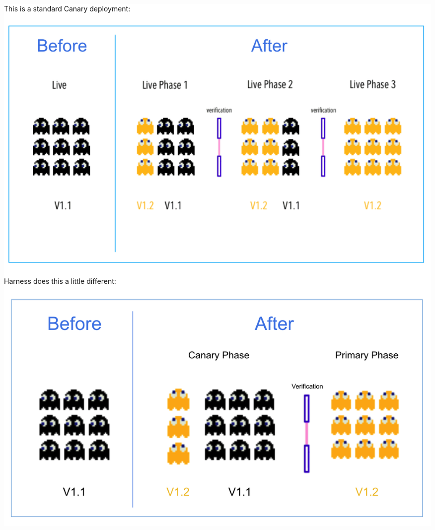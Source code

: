 This is a standard Canary deployment:

![](./static/create-a-kubernetes-canary-deployment-00.png)

Harness does this a little different:

![](./static/create-a-kubernetes-canary-deployment-01.png)
